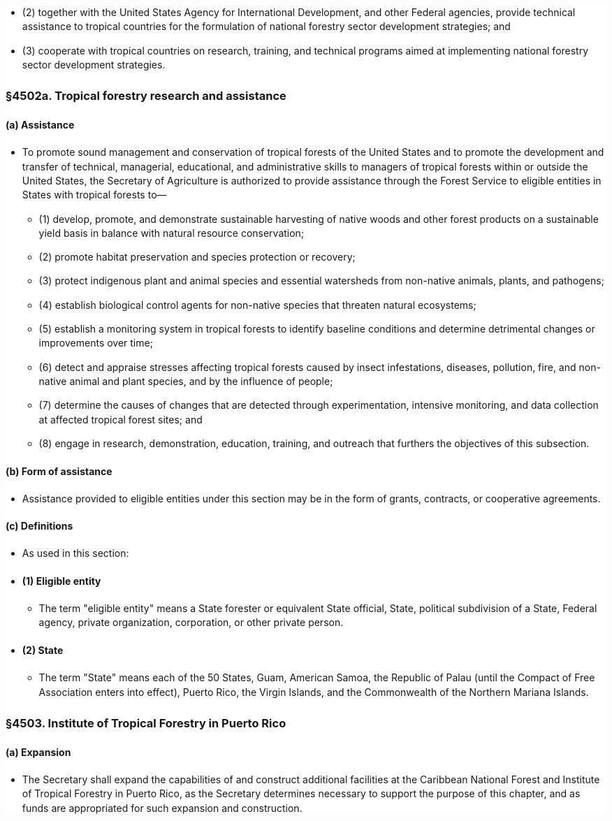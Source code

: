   * (2) together with the United States Agency for International Development, and other Federal agencies, provide technical assistance to tropical countries for the formulation of national forestry sector development strategies; and

  * (3) cooperate with tropical countries on research, training, and technical programs aimed at implementing national forestry sector development strategies.

### §4502a. Tropical forestry research and assistance
#### (a) Assistance
* To promote sound management and conservation of tropical forests of the United States and to promote the development and transfer of technical, managerial, educational, and administrative skills to managers of tropical forests within or outside the United States, the Secretary of Agriculture is authorized to provide assistance through the Forest Service to eligible entities in States with tropical forests to—

  * (1) develop, promote, and demonstrate sustainable harvesting of native woods and other forest products on a sustainable yield basis in balance with natural resource conservation;

  * (2) promote habitat preservation and species protection or recovery;

  * (3) protect indigenous plant and animal species and essential watersheds from non-native animals, plants, and pathogens;

  * (4) establish biological control agents for non-native species that threaten natural ecosystems;

  * (5) establish a monitoring system in tropical forests to identify baseline conditions and determine detrimental changes or improvements over time;

  * (6) detect and appraise stresses affecting tropical forests caused by insect infestations, diseases, pollution, fire, and non-native animal and plant species, and by the influence of people;

  * (7) determine the causes of changes that are detected through experimentation, intensive monitoring, and data collection at affected tropical forest sites; and

  * (8) engage in research, demonstration, education, training, and outreach that furthers the objectives of this subsection.

#### (b) Form of assistance
* Assistance provided to eligible entities under this section may be in the form of grants, contracts, or cooperative agreements.

#### (c) Definitions
* As used in this section:

* #### (1) Eligible entity
  * The term "eligible entity" means a State forester or equivalent State official, State, political subdivision of a State, Federal agency, private organization, corporation, or other private person.

* #### (2) State
  * The term "State" means each of the 50 States, Guam, American Samoa, the Republic of Palau (until the Compact of Free Association enters into effect), Puerto Rico, the Virgin Islands, and the Commonwealth of the Northern Mariana Islands.

### §4503. Institute of Tropical Forestry in Puerto Rico
#### (a) Expansion
* The Secretary shall expand the capabilities of and construct additional facilities at the Caribbean National Forest and Institute of Tropical Forestry in Puerto Rico, as the Secretary determines necessary to support the purpose of this chapter, and as funds are appropriated for such expansion and construction.
